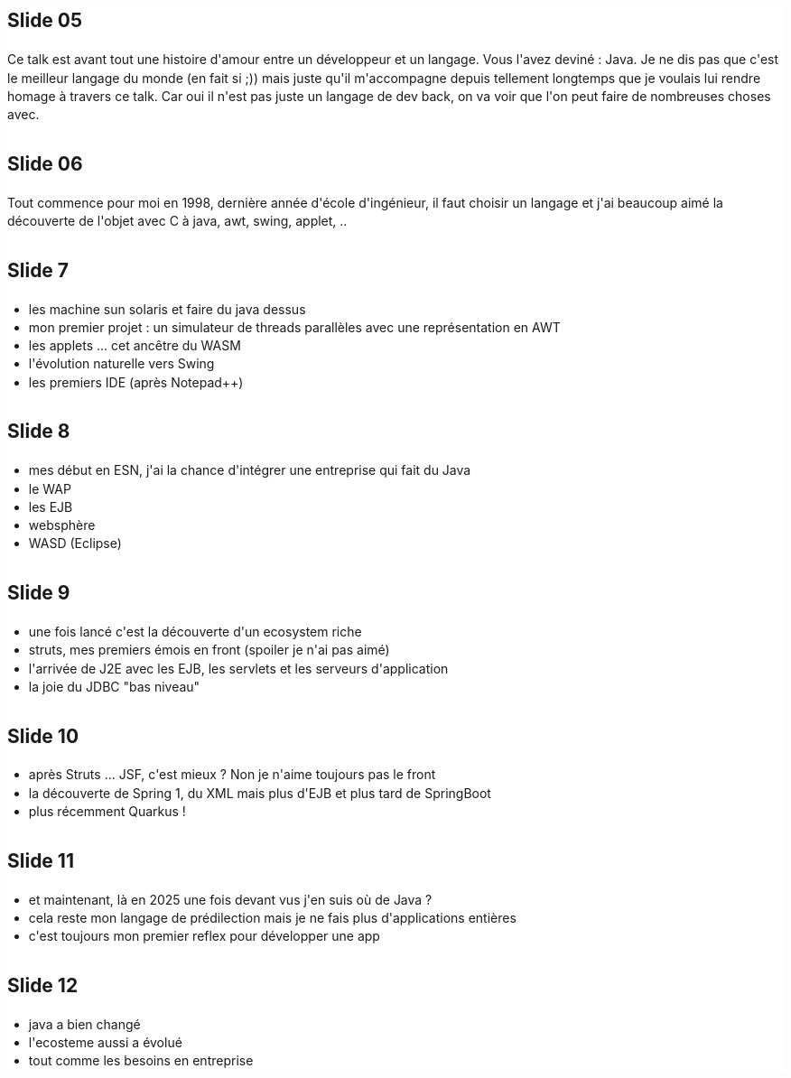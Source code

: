 ## Slide 05
Ce talk est avant tout une histoire d'amour entre un développeur et un langage.
Vous l'avez deviné : Java.
Je ne dis pas que c'est le meilleur langage du monde (en fait si ;)) mais juste qu'il m'accompagne depuis tellement longtemps que je voulais lui rendre homage à travers ce talk.
Car oui il n'est pas juste un langage de dev back, on va voir que l'on peut faire de nombreuses choses avec.

## Slide 06
Tout commence pour moi en 1998, dernière année d'école d'ingénieur, il faut choisir un langage et
j'ai beaucoup aimé la découverte de l'objet avec C à java, awt, swing, applet, ..

## Slide 7
- les machine sun solaris et faire du java dessus
- mon premier projet : un simulateur de threads parallèles avec une représentation en AWT
- les applets ... cet ancêtre du WASM
- l'évolution naturelle vers Swing
- les premiers IDE (après Notepad++)

## Slide 8
- mes début en ESN, j'ai la chance d'intégrer une entreprise qui fait du Java
- le WAP
- les EJB
- websphère
- WASD (Eclipse)

## Slide 9
- une fois lancé c'est la découverte d'un ecosystem riche
- struts, mes premiers émois en front (spoiler je n'ai pas aimé)
- l'arrivée de J2E avec les EJB, les servlets et les serveurs d'application
- la joie du JDBC "bas niveau"

## Slide 10
- après Struts ... JSF, c'est mieux ? Non je n'aime toujours pas le front
- la découverte de Spring 1, du XML mais plus d'EJB et plus tard de SpringBoot
- plus récemment Quarkus !

## Slide 11
- et maintenant, là en 2025 une fois devant vus j'en suis où de Java ?
- cela reste mon langage de prédilection mais je ne fais plus d'applications entières
- c'est toujours mon premier reflex pour développer une app

## Slide 12
- java a bien changé
- l'ecosteme aussi a évolué
- tout comme les besoins en entreprise
